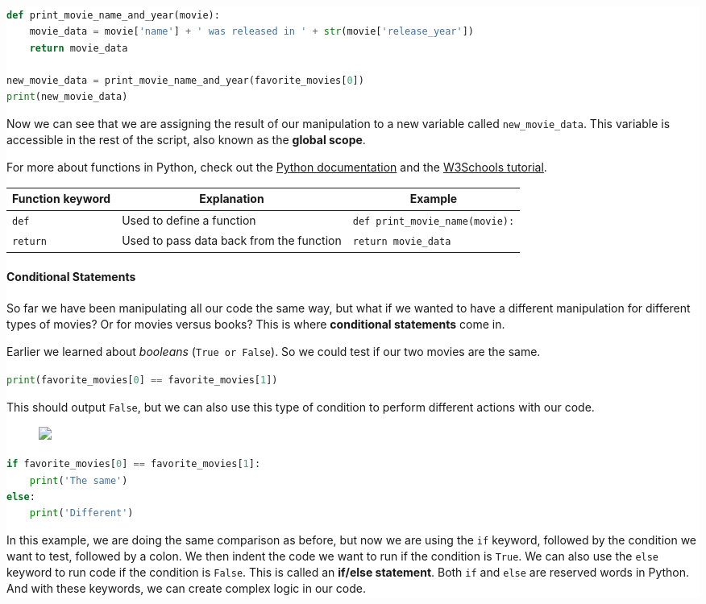```python
def print_movie_name_and_year(movie):
    movie_data = movie['name'] + ' was released in ' + str(movie['release_year'])
    return movie_data

new_movie_data = print_movie_name_and_year(favorite_movies[0])
print(new_movie_data)
```

Now we can see that we are assigning the result of our manipulation to a new variable called `new_movie_data`. This variable is accessible in the rest of the script, also known as the **global scope**.

For more about functions in Python, check out the [Python documentation](https://docs.python.org/3/tutorial/controlflow.html#defining-functions) and the [W3Schools tutorial](https://www.w3schools.com/python/python_functions.asp).

| Function keyword | Explanation | Example |
| --- | --- | --- |
| `def` | Used to define a function | `def print_movie_name(movie):` |
| `return` | Used to pass data back from the function | `return movie_data` |


#### Conditional Statements

So far we have been manipulating all our code the same way, but what if we wanted to have a different manipulation for different types of movies? Or for movies versus books? This is where **conditional statements** come in.

Earlier we learned about *booleans* (`True or False`). So we could test if our two movies are the same.

```python
print(favorite_movies[0] == favorite_movies[1])
```

This should output `False`, but we can also use this type of condition to perform different actions with our code.

<figure>
    <a href="https://automatetheboringstuff.com/images/000019.jpg">
    <img src="https://automatetheboringstuff.com/images/000019.jpg" class="image-popup">
    </a>
</figure>

```python
if favorite_movies[0] == favorite_movies[1]:
    print('The same')
else:
    print('Different')
```

In this example, we are doing the same comparison as before, but now we are using the `if` keyword, followed by the condition we want to test, followed by a colon. We then indent the code we want to run if the condition is `True`. We can also use the `else` keyword to run code if the condition is `False`. This is called an **if/else statement**. Both `if` and `else` are reserved words in Python. And with these keywords, we can create complex logic in our code.
